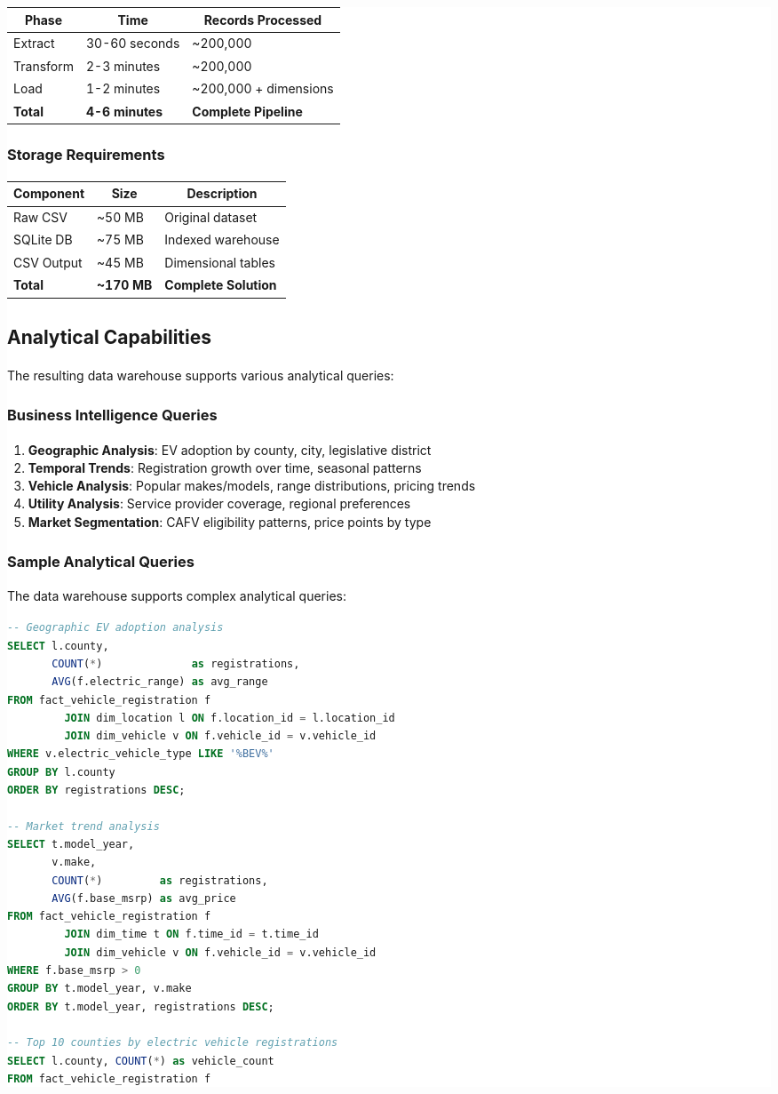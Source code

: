 | Phase     | Time            | Records Processed     |
|-----------|-----------------|-----------------------|
| Extract   | 30-60 seconds   | ~200,000              |
| Transform | 2-3 minutes     | ~200,000              |
| Load      | 1-2 minutes     | ~200,000 + dimensions |
| **Total** | **4-6 minutes** | **Complete Pipeline** |

### Storage Requirements

| Component  | Size        | Description           |
|------------|-------------|-----------------------|
| Raw CSV    | ~50 MB      | Original dataset      |
| SQLite DB  | ~75 MB      | Indexed warehouse     |
| CSV Output | ~45 MB      | Dimensional tables    |
| **Total**  | **~170 MB** | **Complete Solution** |

## Analytical Capabilities

The resulting data warehouse supports various analytical queries:

### Business Intelligence Queries

1. **Geographic Analysis**: EV adoption by county, city, legislative district
2. **Temporal Trends**: Registration growth over time, seasonal patterns
3. **Vehicle Analysis**: Popular makes/models, range distributions, pricing trends
4. **Utility Analysis**: Service provider coverage, regional preferences
5. **Market Segmentation**: CAFV eligibility patterns, price points by type

### Sample Analytical Queries

The data warehouse supports complex analytical queries:

```sql
-- Geographic EV adoption analysis
SELECT l.county,
       COUNT(*)              as registrations,
       AVG(f.electric_range) as avg_range
FROM fact_vehicle_registration f
         JOIN dim_location l ON f.location_id = l.location_id
         JOIN dim_vehicle v ON f.vehicle_id = v.vehicle_id
WHERE v.electric_vehicle_type LIKE '%BEV%'
GROUP BY l.county
ORDER BY registrations DESC;

-- Market trend analysis
SELECT t.model_year,
       v.make,
       COUNT(*)         as registrations,
       AVG(f.base_msrp) as avg_price
FROM fact_vehicle_registration f
         JOIN dim_time t ON f.time_id = t.time_id
         JOIN dim_vehicle v ON f.vehicle_id = v.vehicle_id
WHERE f.base_msrp > 0
GROUP BY t.model_year, v.make
ORDER BY t.model_year, registrations DESC;

-- Top 10 counties by electric vehicle registrations
SELECT l.county, COUNT(*) as vehicle_count
FROM fact_vehicle_registration f
```